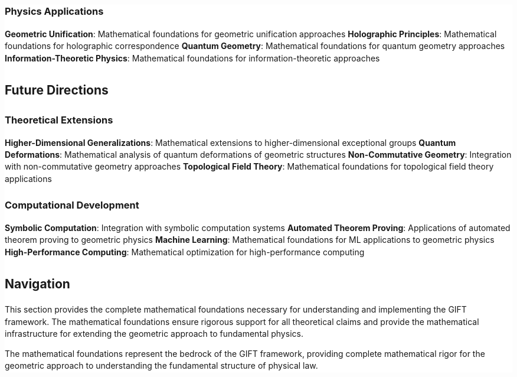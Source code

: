### Physics Applications

**Geometric Unification**: Mathematical foundations for geometric unification approaches
**Holographic Principles**: Mathematical foundations for holographic correspondence
**Quantum Geometry**: Mathematical foundations for quantum geometry approaches
**Information-Theoretic Physics**: Mathematical foundations for information-theoretic approaches

## Future Directions

### Theoretical Extensions

**Higher-Dimensional Generalizations**: Mathematical extensions to higher-dimensional exceptional groups
**Quantum Deformations**: Mathematical analysis of quantum deformations of geometric structures
**Non-Commutative Geometry**: Integration with non-commutative geometry approaches
**Topological Field Theory**: Mathematical foundations for topological field theory applications

### Computational Development

**Symbolic Computation**: Integration with symbolic computation systems
**Automated Theorem Proving**: Applications of automated theorem proving to geometric physics
**Machine Learning**: Mathematical foundations for ML applications to geometric physics
**High-Performance Computing**: Mathematical optimization for high-performance computing

## Navigation

This section provides the complete mathematical foundations necessary for understanding and implementing the GIFT framework. The mathematical foundations ensure rigorous support for all theoretical claims and provide the mathematical infrastructure for extending the geometric approach to fundamental physics.

The mathematical foundations represent the bedrock of the GIFT framework, providing complete mathematical rigor for the geometric approach to understanding the fundamental structure of physical law.
